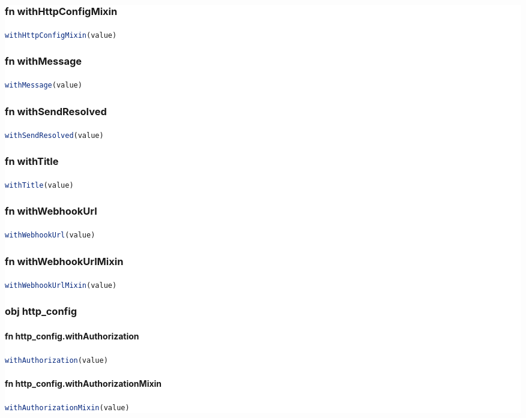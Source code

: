 ### fn withHttpConfigMixin

```ts
withHttpConfigMixin(value)
```



### fn withMessage

```ts
withMessage(value)
```



### fn withSendResolved

```ts
withSendResolved(value)
```



### fn withTitle

```ts
withTitle(value)
```



### fn withWebhookUrl

```ts
withWebhookUrl(value)
```



### fn withWebhookUrlMixin

```ts
withWebhookUrlMixin(value)
```



### obj http_config


#### fn http_config.withAuthorization

```ts
withAuthorization(value)
```



#### fn http_config.withAuthorizationMixin

```ts
withAuthorizationMixin(value)
```
